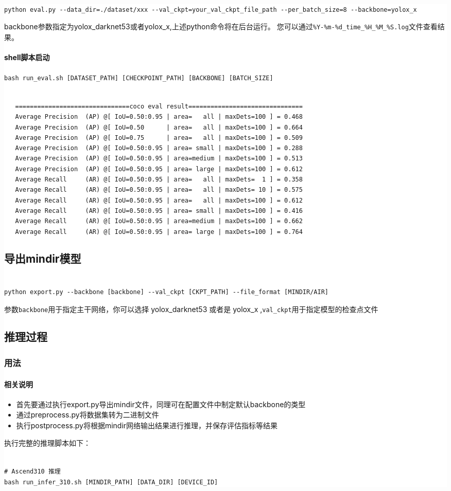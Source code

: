 ```shell
python eval.py --data_dir=./dataset/xxx --val_ckpt=your_val_ckpt_file_path --per_batch_size=8 --backbone=yolox_x
```

backbone参数指定为yolox_darknet53或者yolox_x,上述python命令将在后台运行。 您可以通过```%Y-%m-%d_time_%H_%M_%S.log```文件查看结果。

#### shell脚本启动

```shell
bash run_eval.sh [DATASET_PATH] [CHECKPOINT_PATH] [BACKBONE] [BATCH_SIZE]
```

```log

   ===============================coco eval result===============================
   Average Precision  (AP) @[ IoU=0.50:0.95 | area=   all | maxDets=100 ] = 0.468
   Average Precision  (AP) @[ IoU=0.50      | area=   all | maxDets=100 ] = 0.664
   Average Precision  (AP) @[ IoU=0.75      | area=   all | maxDets=100 ] = 0.509
   Average Precision  (AP) @[ IoU=0.50:0.95 | area= small | maxDets=100 ] = 0.288
   Average Precision  (AP) @[ IoU=0.50:0.95 | area=medium | maxDets=100 ] = 0.513
   Average Precision  (AP) @[ IoU=0.50:0.95 | area= large | maxDets=100 ] = 0.612
   Average Recall     (AR) @[ IoU=0.50:0.95 | area=   all | maxDets=  1 ] = 0.358
   Average Recall     (AR) @[ IoU=0.50:0.95 | area=   all | maxDets= 10 ] = 0.575
   Average Recall     (AR) @[ IoU=0.50:0.95 | area=   all | maxDets=100 ] = 0.612
   Average Recall     (AR) @[ IoU=0.50:0.95 | area= small | maxDets=100 ] = 0.416
   Average Recall     (AR) @[ IoU=0.50:0.95 | area=medium | maxDets=100 ] = 0.662
   Average Recall     (AR) @[ IoU=0.50:0.95 | area= large | maxDets=100 ] = 0.764

```

## 导出mindir模型

```shell

python export.py --backbone [backbone] --val_ckpt [CKPT_PATH] --file_format [MINDIR/AIR]

```

参数```backbone```用于指定主干网络，你可以选择 yolox_darknet53 或者是 yolox_x ,```val_ckpt```用于指定模型的检查点文件

## 推理过程

### 用法

#### 相关说明

- 首先要通过执行export.py导出mindir文件，同理可在配置文件中制定默认backbone的类型
- 通过preprocess.py将数据集转为二进制文件
- 执行postprocess.py将根据mindir网络输出结果进行推理，并保存评估指标等结果

执行完整的推理脚本如下：

```shell

# Ascend310 推理
bash run_infer_310.sh [MINDIR_PATH] [DATA_DIR] [DEVICE_ID]
```

